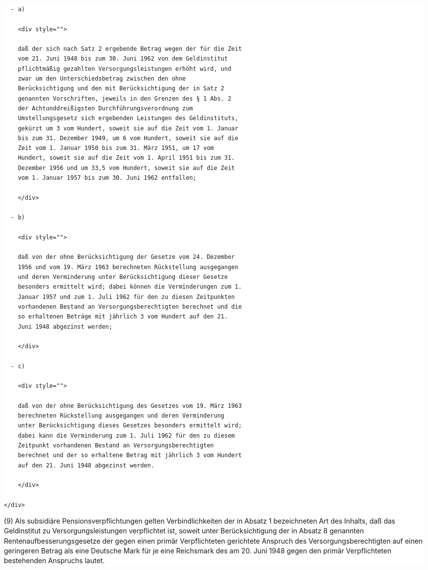       - a)
        
        <div style="">
        
        daß der sich nach Satz 2 ergebende Betrag wegen der für die Zeit
        vom 21. Juni 1948 bis zum 30. Juni 1962 von dem Geldinstitut
        pflichtmäßig gezahlten Versorgungsleistungen erhöht wird, und
        zwar um den Unterschiedsbetrag zwischen den ohne
        Berücksichtigung und den mit Berücksichtigung der in Satz 2
        genannten Vorschriften, jeweils in den Grenzen des § 1 Abs. 2
        der Achtunddreißigsten Durchführungsverordnung zum
        Umstellungsgesetz sich ergebenden Leistungen des Geldinstituts,
        gekürzt um 3 vom Hundert, soweit sie auf die Zeit vom 1. Januar
        bis zum 31. Dezember 1949, um 6 vom Hundert, soweit sie auf die
        Zeit vom 1. Januar 1950 bis zum 31. März 1951, um 17 vom
        Hundert, soweit sie auf die Zeit vom 1. April 1951 bis zum 31.
        Dezember 1956 und um 33,5 vom Hundert, soweit sie auf die Zeit
        vom 1. Januar 1957 bis zum 30. Juni 1962 entfallen;
        
        </div>
    
      - b)
        
        <div style="">
        
        daß von der ohne Berücksichtigung der Gesetze vom 24. Dezember
        1956 und vom 19. März 1963 berechneten Rückstellung ausgegangen
        und deren Verminderung unter Berücksichtigung dieser Gesetze
        besonders ermittelt wird; dabei können die Verminderungen zum 1.
        Januar 1957 und zum 1. Juli 1962 für den zu diesen Zeitpunkten
        vorhandenen Bestand an Versorgungsberechtigten berechnet und die
        so erhaltenen Beträge mit jährlich 3 vom Hundert auf den 21.
        Juni 1948 abgezinst werden;
        
        </div>
    
      - c)
        
        <div style="">
        
        daß von der ohne Berücksichtigung des Gesetzes vom 19. März 1963
        berechneten Rückstellung ausgegangen und deren Verminderung
        unter Berücksichtigung dieses Gesetzes besonders ermittelt wird;
        dabei kann die Verminderung zum 1. Juli 1962 für den zu diesem
        Zeitpunkt vorhandenen Bestand an Versorgungsberechtigten
        berechnet und der so erhaltene Betrag mit jährlich 3 vom Hundert
        auf den 21. Juni 1948 abgezinst werden.
        
        </div>
    
    </div>

</div>

<div class="jurAbsatz">

(9) Als subsidiäre Pensionsverpflichtungen gelten Verbindlichkeiten der
in Absatz 1 bezeichneten Art des Inhalts, daß das Geldinstitut zu
Versorgungsleistungen verpflichtet ist, soweit unter Berücksichtigung
der in Absatz 8 genannten Rentenaufbesserungsgesetze der gegen einen
primär Verpflichteten gerichtete Anspruch des Versorgungsberechtigten
auf einen geringeren Betrag als eine Deutsche Mark für je eine
Reichsmark des am 20. Juni 1948 gegen den primär Verpflichteten
bestehenden Anspruchs lautet.

